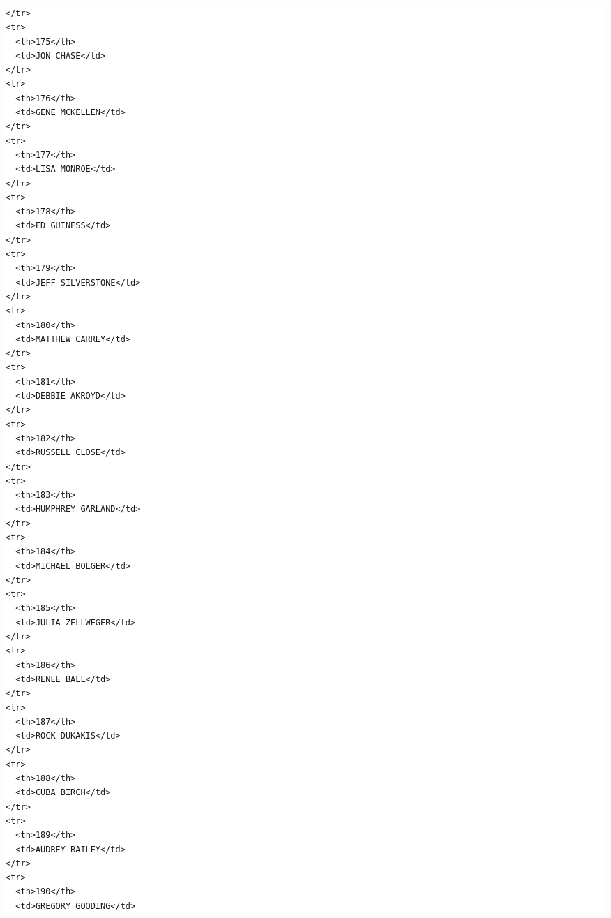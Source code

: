     </tr>
    <tr>
      <th>175</th>
      <td>JON CHASE</td>
    </tr>
    <tr>
      <th>176</th>
      <td>GENE MCKELLEN</td>
    </tr>
    <tr>
      <th>177</th>
      <td>LISA MONROE</td>
    </tr>
    <tr>
      <th>178</th>
      <td>ED GUINESS</td>
    </tr>
    <tr>
      <th>179</th>
      <td>JEFF SILVERSTONE</td>
    </tr>
    <tr>
      <th>180</th>
      <td>MATTHEW CARREY</td>
    </tr>
    <tr>
      <th>181</th>
      <td>DEBBIE AKROYD</td>
    </tr>
    <tr>
      <th>182</th>
      <td>RUSSELL CLOSE</td>
    </tr>
    <tr>
      <th>183</th>
      <td>HUMPHREY GARLAND</td>
    </tr>
    <tr>
      <th>184</th>
      <td>MICHAEL BOLGER</td>
    </tr>
    <tr>
      <th>185</th>
      <td>JULIA ZELLWEGER</td>
    </tr>
    <tr>
      <th>186</th>
      <td>RENEE BALL</td>
    </tr>
    <tr>
      <th>187</th>
      <td>ROCK DUKAKIS</td>
    </tr>
    <tr>
      <th>188</th>
      <td>CUBA BIRCH</td>
    </tr>
    <tr>
      <th>189</th>
      <td>AUDREY BAILEY</td>
    </tr>
    <tr>
      <th>190</th>
      <td>GREGORY GOODING</td>